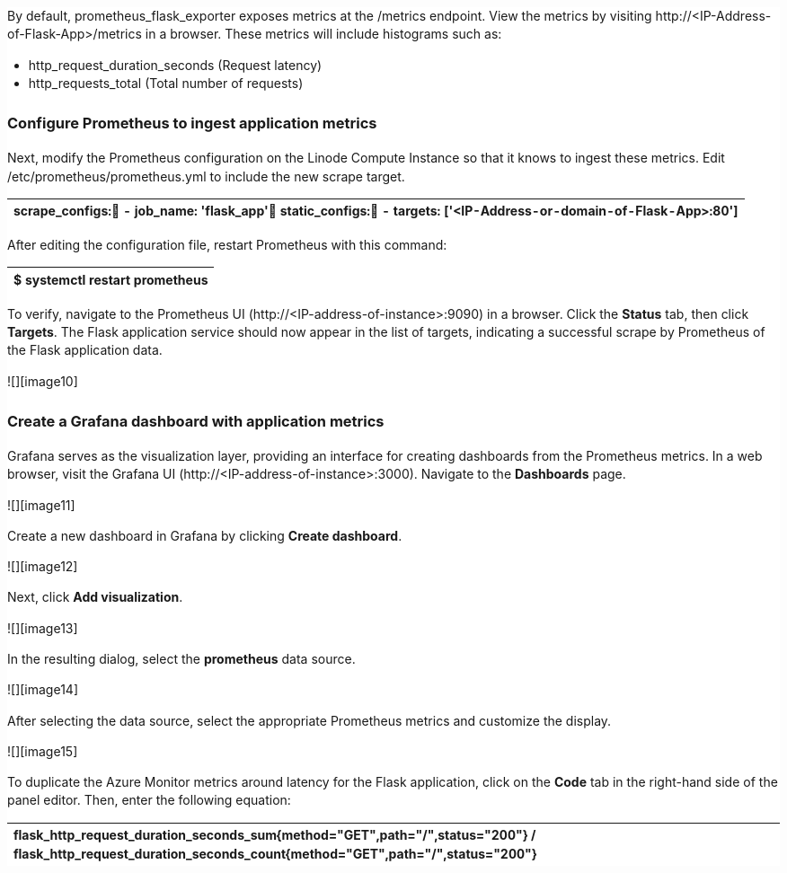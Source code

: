 By default, prometheus\_flask\_exporter exposes metrics at the /metrics endpoint. View the metrics by visiting http://\<IP-Address-of-Flask-App\>/metrics in a browser. These metrics will include histograms such as:

* http\_request\_duration\_seconds (Request latency)  
* http\_requests\_total (Total number of requests)

### Configure Prometheus to ingest application metrics

Next, modify the Prometheus configuration on the Linode Compute Instance so that it knows to ingest these metrics. Edit /etc/prometheus/prometheus.yml to include the new scrape target.

| scrape\_configs:  \- job\_name: 'flask\_app'    static\_configs:      \- targets: \['\<IP-Address-or-domain-of-Flask-App\>:80'\] |
| :---- |

After editing the configuration file, restart Prometheus with this command:

| $ systemctl restart prometheus |
| :---- |

To verify, navigate to the Prometheus UI (http://\<IP-address-of-instance\>:9090) in a browser. Click the **Status** tab, then click **Targets**. The Flask application service should now appear in the list of targets, indicating a successful scrape by Prometheus of the Flask application data.

![][image10]

### Create a Grafana dashboard with application metrics

Grafana serves as the visualization layer, providing an interface for creating dashboards from the Prometheus metrics. In a web browser, visit the Grafana UI (http://\<IP-address-of-instance\>:3000). Navigate to the **Dashboards** page.

![][image11]

Create a new dashboard in Grafana by clicking **Create dashboard**.

![][image12]

Next, click **Add visualization**.

![][image13]

In the resulting dialog, select the **prometheus** data source.

![][image14]

After selecting the data source, select the appropriate Prometheus metrics and customize the display.

![][image15]

To duplicate the Azure Monitor metrics around latency for the Flask application, click on the **Code** tab in the right-hand side of the panel editor. Then, enter the following equation: 

| flask\_http\_request\_duration\_seconds\_sum{method="GET",path="/",status="200"} / flask\_http\_request\_duration\_seconds\_count{method="GET",path="/",status="200"} |
| :---- |
